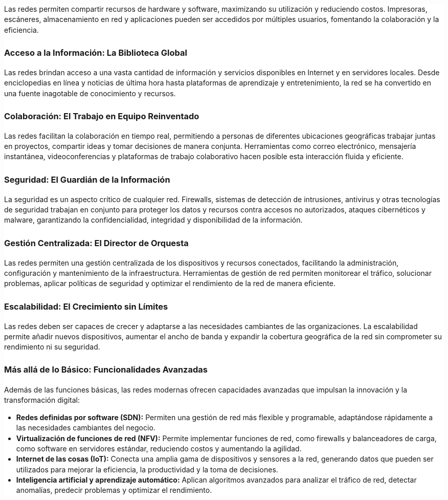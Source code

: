 Las redes permiten compartir recursos de hardware y software, maximizando su utilización y reduciendo costos. Impresoras, escáneres, almacenamiento en red y aplicaciones pueden ser accedidos por múltiples usuarios, fomentando la colaboración y la eficiencia.

### Acceso a la Información: La Biblioteca Global

Las redes brindan acceso a una vasta cantidad de información y servicios disponibles en Internet y en servidores locales. Desde enciclopedias en línea y noticias de última hora hasta plataformas de aprendizaje y entretenimiento, la red se ha convertido en una fuente inagotable de conocimiento y recursos.

### Colaboración: El Trabajo en Equipo Reinventado

Las redes facilitan la colaboración en tiempo real, permitiendo a personas de diferentes ubicaciones geográficas trabajar juntas en proyectos, compartir ideas y tomar decisiones de manera conjunta. Herramientas como correo electrónico, mensajería instantánea, videoconferencias y plataformas de trabajo colaborativo hacen posible esta interacción fluida y eficiente.

### Seguridad: El Guardián de la Información

La seguridad es un aspecto crítico de cualquier red. Firewalls, sistemas de detección de intrusiones, antivirus y otras tecnologías de seguridad trabajan en conjunto para proteger los datos y recursos contra accesos no autorizados, ataques cibernéticos y malware, garantizando la confidencialidad, integridad y disponibilidad de la información.

### Gestión Centralizada: El Director de Orquesta

Las redes permiten una gestión centralizada de los dispositivos y recursos conectados, facilitando la administración, configuración y mantenimiento de la infraestructura. Herramientas de gestión de red permiten monitorear el tráfico, solucionar problemas, aplicar políticas de seguridad y optimizar el rendimiento de la red de manera eficiente.

### Escalabilidad: El Crecimiento sin Límites

Las redes deben ser capaces de crecer y adaptarse a las necesidades cambiantes de las organizaciones. La escalabilidad permite añadir nuevos dispositivos, aumentar el ancho de banda y expandir la cobertura geográfica de la red sin comprometer su rendimiento ni su seguridad.

### Más allá de lo Básico: Funcionalidades Avanzadas

Además de las funciones básicas, las redes modernas ofrecen capacidades avanzadas que impulsan la innovación y la transformación digital:

* **Redes definidas por software (SDN):** Permiten una gestión de red más flexible y programable, adaptándose rápidamente a las necesidades cambiantes del negocio.
* **Virtualización de funciones de red (NFV):** Permite implementar funciones de red, como firewalls y balanceadores de carga, como software en servidores estándar, reduciendo costos y aumentando la agilidad.
* **Internet de las cosas (IoT):** Conecta una amplia gama de dispositivos y sensores a la red, generando datos que pueden ser utilizados para mejorar la eficiencia, la productividad y la toma de decisiones.
* **Inteligencia artificial y aprendizaje automático:** Aplican algoritmos avanzados para analizar el tráfico de red, detectar anomalías, predecir problemas y optimizar el rendimiento.
